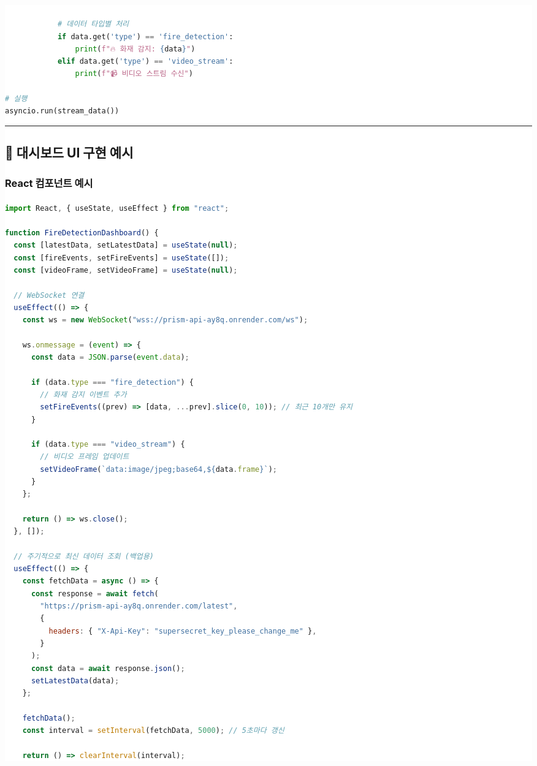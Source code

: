 ```python

            # 데이터 타입별 처리
            if data.get('type') == 'fire_detection':
                print(f"🔥 화재 감지: {data}")
            elif data.get('type') == 'video_stream':
                print(f"📹 비디오 스트림 수신")

# 실행
asyncio.run(stream_data())
```

---

## 🎨 대시보드 UI 구현 예시

### React 컴포넌트 예시

```jsx
import React, { useState, useEffect } from "react";

function FireDetectionDashboard() {
  const [latestData, setLatestData] = useState(null);
  const [fireEvents, setFireEvents] = useState([]);
  const [videoFrame, setVideoFrame] = useState(null);

  // WebSocket 연결
  useEffect(() => {
    const ws = new WebSocket("wss://prism-api-ay8q.onrender.com/ws");

    ws.onmessage = (event) => {
      const data = JSON.parse(event.data);

      if (data.type === "fire_detection") {
        // 화재 감지 이벤트 추가
        setFireEvents((prev) => [data, ...prev].slice(0, 10)); // 최근 10개만 유지
      }

      if (data.type === "video_stream") {
        // 비디오 프레임 업데이트
        setVideoFrame(`data:image/jpeg;base64,${data.frame}`);
      }
    };

    return () => ws.close();
  }, []);

  // 주기적으로 최신 데이터 조회 (백업용)
  useEffect(() => {
    const fetchData = async () => {
      const response = await fetch(
        "https://prism-api-ay8q.onrender.com/latest",
        {
          headers: { "X-Api-Key": "supersecret_key_please_change_me" },
        }
      );
      const data = await response.json();
      setLatestData(data);
    };

    fetchData();
    const interval = setInterval(fetchData, 5000); // 5초마다 갱신

    return () => clearInterval(interval);
```